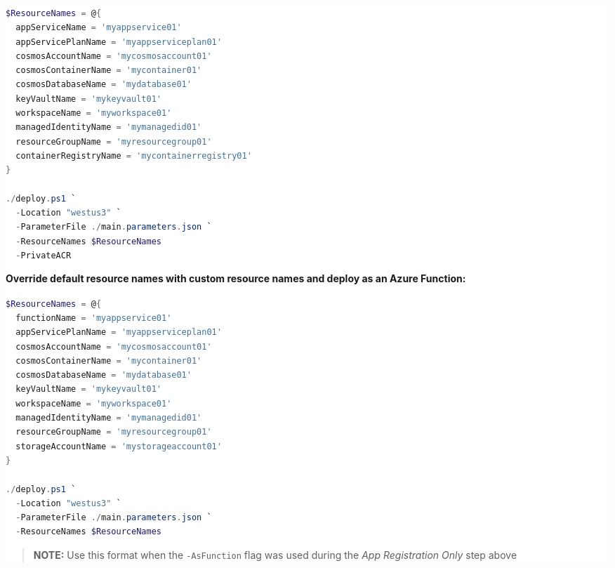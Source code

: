 ```powershell
$ResourceNames = @{
  appServiceName = 'myappservice01'
  appServicePlanName = 'myappserviceplan01'
  cosmosAccountName = 'mycosmosaccount01'
  cosmosContainerName = 'mycontainer01'
  cosmosDatabaseName = 'mydatabase01'
  keyVaultName = 'mykeyvault01'
  workspaceName = 'myworkspace01'
  managedIdentityName = 'mymanagedid01'
  resourceGroupName = 'myresourcegroup01'
  containerRegistryName = 'mycontainerregistry01'
}

./deploy.ps1 `
  -Location "westus3" `
  -ParameterFile ./main.parameters.json `
  -ResourceNames $ResourceNames
  -PrivateACR
```

**Override default resource names with custom resource names and deploy as an Azure Function:**

```powershell
$ResourceNames = @{
  functionName = 'myappservice01'
  appServicePlanName = 'myappserviceplan01'
  cosmosAccountName = 'mycosmosaccount01'
  cosmosContainerName = 'mycontainer01'
  cosmosDatabaseName = 'mydatabase01'
  keyVaultName = 'mykeyvault01'
  workspaceName = 'myworkspace01'
  managedIdentityName = 'mymanagedid01'
  resourceGroupName = 'myresourcegroup01'
  storageAccountName = 'mystorageaccount01'
}

./deploy.ps1 `
  -Location "westus3" `
  -ParameterFile ./main.parameters.json `
  -ResourceNames $ResourceNames
```

> **NOTE:** Use this format when the `-AsFunction` flag was used during the *App Registration Only* step above
